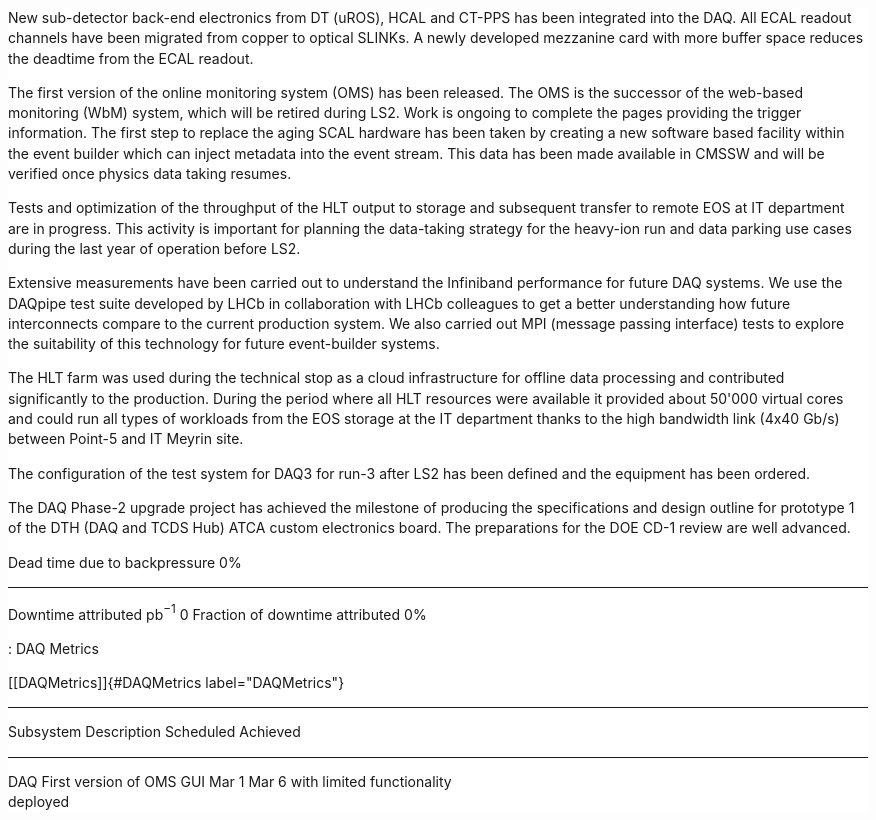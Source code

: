 New sub-detector back-end electronics from DT (uROS), HCAL and CT-PPS
has been integrated into the DAQ. All ECAL readout channels have been
migrated from copper to optical SLINKs. A newly developed mezzanine card
with more buffer space reduces the deadtime from the ECAL readout.

The first version of the online monitoring system (OMS) has been
released. The OMS is the successor of the web-based monitoring (WbM)
system, which will be retired during LS2. Work is ongoing to complete
the pages providing the trigger information. The first step to replace
the aging SCAL hardware has been taken by creating a new software based
facility within the event builder which can inject metadata into the
event stream. This data has been made available in CMSSW and will be
verified once physics data taking resumes.

Tests and optimization of the throughput of the HLT output to storage
and subsequent transfer to remote EOS at IT department are in progress.
This activity is important for planning the data-taking strategy for the
heavy-ion run and data parking use cases during the last year of
operation before LS2.

Extensive measurements have been carried out to understand the
Infiniband performance for future DAQ systems. We use the DAQpipe test
suite developed by LHCb in collaboration with LHCb colleagues to get a
better understanding how future interconnects compare to the current
production system. We also carried out MPI (message passing interface)
tests to explore the suitability of this technology for future
event-builder systems.

The HLT farm was used during the technical stop as a cloud
infrastructure for offline data processing and contributed significantly
to the production. During the period where all HLT resources were
available it provided about 50'000 virtual cores and could run all types
of workloads from the EOS storage at the IT department thanks to the
high bandwidth link (4x40 Gb/s) between Point-5 and IT Meyrin site.

The configuration of the test system for DAQ3 for run-3 after LS2 has
been defined and the equipment has been ordered.

The DAQ Phase-2 upgrade project has achieved the milestone of producing
the specifications and design outline for prototype 1 of the DTH (DAQ
and TCDS Hub) ATCA custom electronics board. The preparations for the
DOE CD-1 review are well advanced.

  Dead time due to backpressure      0%
  --------------------------------- ----
  Downtime attributed pb$^{-1}$      0
  Fraction of downtime attributed    0%

  : DAQ Metrics

[\[DAQMetrics\]]{#DAQMetrics label="DAQMetrics"}

  ---------------------------------------------------------------
  Subsystem   Description                    Scheduled   Achieved
  ----------- ---------------------------- ----------- ----------
  DAQ         First version of OMS GUI           Mar 1      Mar 6
              with limited functionality               
              deployed                                 
